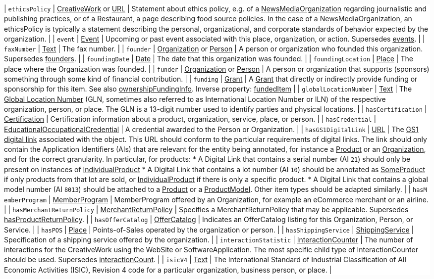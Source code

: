 | ``` ethicsPolicy ``` | [CreativeWork](https://schema.org/CreativeWork "CreativeWork") or [URL](https://schema.org/URL "URL") | Statement about ethics policy, e.g. of a [NewsMediaOrganization](https://schema.org/NewsMediaOrganization) regarding journalistic and publishing practices, or of a [Restaurant](https://schema.org/Restaurant), a page describing food source policies. In the case of a [NewsMediaOrganization](https://schema.org/NewsMediaOrganization), an ethicsPolicy is typically a statement describing the personal, organizational, and corporate standards of behavior expected by the organization. |
| ``` event ``` | [Event](https://schema.org/Event "Event") | Upcoming or past event associated with this place, organization, or action. Supersedes [events](https://schema.org/events "events"). |
| ``` faxNumber ``` | [Text](https://schema.org/Text "Text") | The fax number. |
| ``` founder ``` | [Organization](https://schema.org/Organization "Organization") or [Person](https://schema.org/Person "Person") | A person or organization who founded this organization. Supersedes [founders](https://schema.org/founders "founders"). |
| ``` foundingDate ``` | [Date](https://schema.org/Date "Date") | The date that this organization was founded. |
| ``` foundingLocation ``` | [Place](https://schema.org/Place "Place") | The place where the Organization was founded. |
| ``` funder ``` | [Organization](https://schema.org/Organization "Organization") or [Person](https://schema.org/Person "Person") | A person or organization that supports (sponsors) something through some kind of financial contribution. |
| ``` funding ``` | [Grant](https://schema.org/Grant "Grant") | A [Grant](https://schema.org/Grant) that directly or indirectly provide funding or sponsorship for this item. See also [ownershipFundingInfo](https://schema.org/ownershipFundingInfo). Inverse property: [fundedItem](https://schema.org/fundedItem "fundedItem") |
| ``` globalLocationNumber ``` | [Text](https://schema.org/Text "Text") | The [Global Location Number](http://www.gs1.org/gln) (GLN, sometimes also referred to as International Location Number or ILN) of the respective organization, person, or place. The GLN is a 13-digit number used to identify parties and physical locations. |
| ``` hasCertification ``` | [Certification](https://schema.org/Certification "Certification") | Certification information about a product, organization, service, place, or person. |
| ``` hasCredential ``` | [EducationalOccupationalCredential](https://schema.org/EducationalOccupationalCredential "EducationalOccupationalCredential") | A credential awarded to the Person or Organization. |
| ``` hasGS1DigitalLink ``` | [URL](https://schema.org/URL "URL") | The [GS1 digital link](https://www.gs1.org/standards/gs1-digital-link) associated with the object. This URL should conform to the particular requirements of digital links. The link should only contain the Application Identifiers (AIs) that are relevant for the entity being annotated, for instance a [Product](https://schema.org/Product) or an [Organization](https://schema.org/Organization), and for the correct granularity. In particular, for products: * A Digital Link that contains a serial number (AI `21`) should only be present on instances of [IndividualProduct](https://schema.org/IndividualProduct) * A Digital Link that contains a lot number (AI `10`) should be annotated as [SomeProduct](https://schema.org/SomeProduct) if only products from that lot are sold, or [IndividualProduct](https://schema.org/IndividualProduct) if there is only a specific product. * A Digital Link that contains a global model number (AI `8013`) should be attached to a [Product](https://schema.org/Product) or a [ProductModel](https://schema.org/ProductModel). Other item types should be adapted similarly. |
| ``` hasMemberProgram ``` | [MemberProgram](https://schema.org/MemberProgram "MemberProgram") | MemberProgram offered by an Organization, for example an eCommerce merchant or an airline. |
| ``` hasMerchantReturnPolicy ``` | [MerchantReturnPolicy](https://schema.org/MerchantReturnPolicy "MerchantReturnPolicy") | Specifies a MerchantReturnPolicy that may be applicable. Supersedes [hasProductReturnPolicy](https://schema.org/hasProductReturnPolicy "hasProductReturnPolicy"). |
| ``` hasOfferCatalog ``` | [OfferCatalog](https://schema.org/OfferCatalog "OfferCatalog") | Indicates an OfferCatalog listing for this Organization, Person, or Service. |
| ``` hasPOS ``` | [Place](https://schema.org/Place "Place") | Points-of-Sales operated by the organization or person. |
| ``` hasShippingService ``` | [ShippingService](https://schema.org/ShippingService "ShippingService") | Specification of a shipping service offered by the organization. |
| ``` interactionStatistic ``` | [InteractionCounter](https://schema.org/InteractionCounter "InteractionCounter") | The number of interactions for the CreativeWork using the WebSite or SoftwareApplication. The most specific child type of InteractionCounter should be used. Supersedes [interactionCount](https://schema.org/interactionCount "interactionCount"). |
| ``` isicV4 ``` | [Text](https://schema.org/Text "Text") | The International Standard of Industrial Classification of All Economic Activities (ISIC), Revision 4 code for a particular organization, business person, or place. |